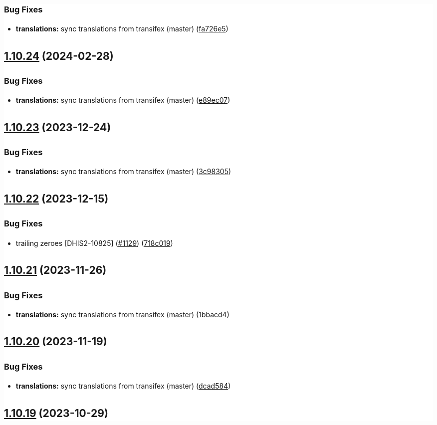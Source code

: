 
### Bug Fixes

* **translations:** sync translations from transifex (master) ([fa726e5](https://github.com/dhis2/data-quality-app/commit/fa726e52bf5a818df558375c8b79eb6b8648aed7))

## [1.10.24](https://github.com/dhis2/data-quality-app/compare/v1.10.23...v1.10.24) (2024-02-28)


### Bug Fixes

* **translations:** sync translations from transifex (master) ([e89ec07](https://github.com/dhis2/data-quality-app/commit/e89ec07f927f9eea38f9301f7eddef3885ce1498))

## [1.10.23](https://github.com/dhis2/data-quality-app/compare/v1.10.22...v1.10.23) (2023-12-24)


### Bug Fixes

* **translations:** sync translations from transifex (master) ([3c98305](https://github.com/dhis2/data-quality-app/commit/3c98305890eceb4a81db942bb5225d1d6059c149))

## [1.10.22](https://github.com/dhis2/data-quality-app/compare/v1.10.21...v1.10.22) (2023-12-15)


### Bug Fixes

* trailing zeroes [DHIS2-10825] ([#1129](https://github.com/dhis2/data-quality-app/issues/1129)) ([718c019](https://github.com/dhis2/data-quality-app/commit/718c01934eb490524b84163e5f288fc130cc0ff9))

## [1.10.21](https://github.com/dhis2/data-quality-app/compare/v1.10.20...v1.10.21) (2023-11-26)


### Bug Fixes

* **translations:** sync translations from transifex (master) ([1bbacd4](https://github.com/dhis2/data-quality-app/commit/1bbacd40cd46ecb60273ae08682a3a76dc6badb5))

## [1.10.20](https://github.com/dhis2/data-quality-app/compare/v1.10.19...v1.10.20) (2023-11-19)


### Bug Fixes

* **translations:** sync translations from transifex (master) ([dcad584](https://github.com/dhis2/data-quality-app/commit/dcad5844380ab3f15bd9da69b50139182cfca37e))

## [1.10.19](https://github.com/dhis2/data-quality-app/compare/v1.10.18...v1.10.19) (2023-10-29)

